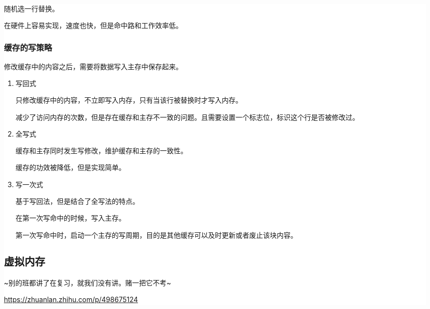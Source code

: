    随机选一行替换。

   在硬件上容易实现，速度也快，但是命中路和工作效率低。

### 缓存的写策略

修改缓存中的内容之后，需要将数据写入主存中保存起来。

1. 写回式

   只修改缓存中的内容，不立即写入内存，只有当该行被替换时才写入内存。

   减少了访问内存的次数，但是存在缓存和主存不一致的问题。且需要设置一个标志位，标识这个行是否被修改过。

2. 全写式

   缓存和主存同时发生写修改，维护缓存和主存的一致性。

   缓存的功效被降低，但是实现简单。

3. 写一次式

   基于写回法，但是结合了全写法的特点。

   在第一次写命中的时候，写入主存。

   第一次写命中时，启动一个主存的写周期，目的是其他缓存可以及时更新或者废止该块内容。

## 虚拟内存

~别的班都讲了在复习，就我们没有讲。赌一把它不考~

https://zhuanlan.zhihu.com/p/498675124
